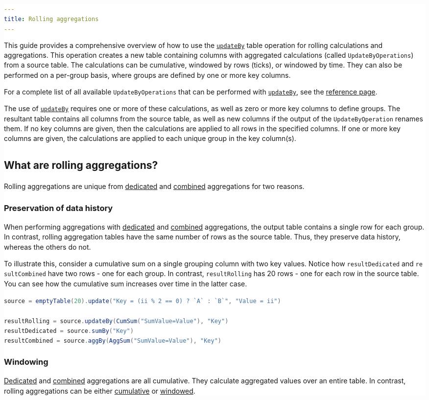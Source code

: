 ```yaml
---
title: Rolling aggregations
---
```


This guide provides a comprehensive overview of how to use the [`updateBy`](../reference/table-operations/update-by-operations/updateBy.md) table operation for rolling calculations and aggregations. This operation creates a new table containing columns with aggregated calculations (called `UpdateByOperations`) from a source table. The calculations can be cumulative, windowed by rows (ticks), or windowed by time. They can also be performed on a per-group basis, where groups are defined by one or more key columns.

For a complete list of all available `UpdateByOperations` that can be performed with [`updateBy`](../reference/table-operations/update-by-operations/updateBy.md), see the [reference page](../reference/table-operations/update-by-operations/updateBy.md#parameters).

The use of [`updateBy`](../reference/table-operations/update-by-operations/updateBy.md) requires one or more of these calculations, as well as zero or more key columns to define groups. The resultant table contains all columns from the source table, as well as new columns if the output of the `UpdateByOperation` renames them. If no key columns are given, then the calculations are applied to all rows in the specified columns. If one or more key columns are given, the calculations are applied to each unique group in the key column(s).

## What are rolling aggregations?

Rolling aggregations are unique from [dedicated](./dedicated-aggregations.md) and [combined](./combined-aggregations.md) aggregations for two reasons.

### Preservation of data history

When performing aggregations with [dedicated](./dedicated-aggregations.md) and [combined](./combined-aggregations.md) aggregations, the output table contains a single row for each group. In contrast, rolling aggregation tables have the same number of rows as the source table. Thus, they preserve data history, whereas the others do not.

To illustrate this, consider a cumulative sum on a single grouping column with two key values. Notice how `resultDedicated` and `resultCombined` have two rows - one for each group. In contrast, `resultRolling` has 20 rows - one for each row in the source table. You can see how the cumulative sum increases over time in the latter case.

```groovy order=resultRolling,resultDedicated,resultCombined,source
source = emptyTable(20).update("Key = (ii % 2 == 0) ? `A` : `B`", "Value = ii")

resultRolling = source.updateBy(CumSum("SumValue=Value"), "Key")
resultDedicated = source.sumBy("Key")
resultCombined = source.aggBy(AggSum("SumValue=Value"), "Key")
```

### Windowing

[Dedicated](./dedicated-aggregations.md) and [combined](./combined-aggregations.md) aggregations are all cumulative. They calculate aggregated values over an entire table. In contrast, rolling aggregations can be either [cumulative](#cumulative-aggregations) or [windowed](#windowed-aggregations).
